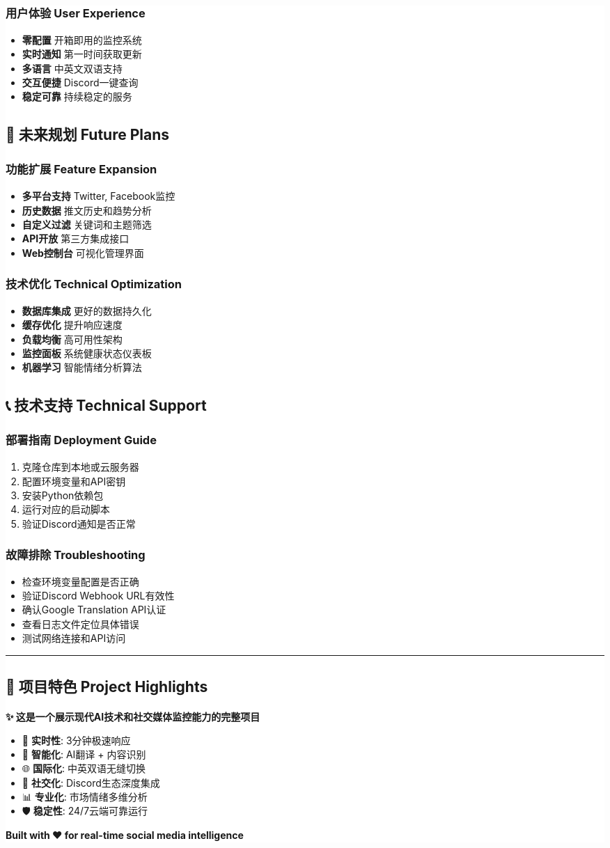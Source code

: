 ### 用户体验 User Experience
- **零配置** 开箱即用的监控系统
- **实时通知** 第一时间获取更新
- **多语言** 中英文双语支持
- **交互便捷** Discord一键查询
- **稳定可靠** 持续稳定的服务

## 🔄 未来规划 Future Plans

### 功能扩展 Feature Expansion
- **多平台支持** Twitter, Facebook监控
- **历史数据** 推文历史和趋势分析
- **自定义过滤** 关键词和主题筛选
- **API开放** 第三方集成接口
- **Web控制台** 可视化管理界面

### 技术优化 Technical Optimization  
- **数据库集成** 更好的数据持久化
- **缓存优化** 提升响应速度
- **负载均衡** 高可用性架构
- **监控面板** 系统健康状态仪表板
- **机器学习** 智能情绪分析算法

## 📞 技术支持 Technical Support

### 部署指南 Deployment Guide
1. 克隆仓库到本地或云服务器
2. 配置环境变量和API密钥
3. 安装Python依赖包
4. 运行对应的启动脚本
5. 验证Discord通知是否正常

### 故障排除 Troubleshooting
- 检查环境变量配置是否正确
- 验证Discord Webhook URL有效性
- 确认Google Translation API认证
- 查看日志文件定位具体错误
- 测试网络连接和API访问

---

## 🎉 项目特色 Project Highlights

**✨ 这是一个展示现代AI技术和社交媒体监控能力的完整项目**

- 🚀 **实时性**: 3分钟极速响应
- 🤖 **智能化**: AI翻译 + 内容识别  
- 🌐 **国际化**: 中英双语无缝切换
- 💬 **社交化**: Discord生态深度集成
- 📊 **专业化**: 市场情绪多维分析
- 🛡️ **稳定性**: 24/7云端可靠运行

**Built with ❤️ for real-time social media intelligence**